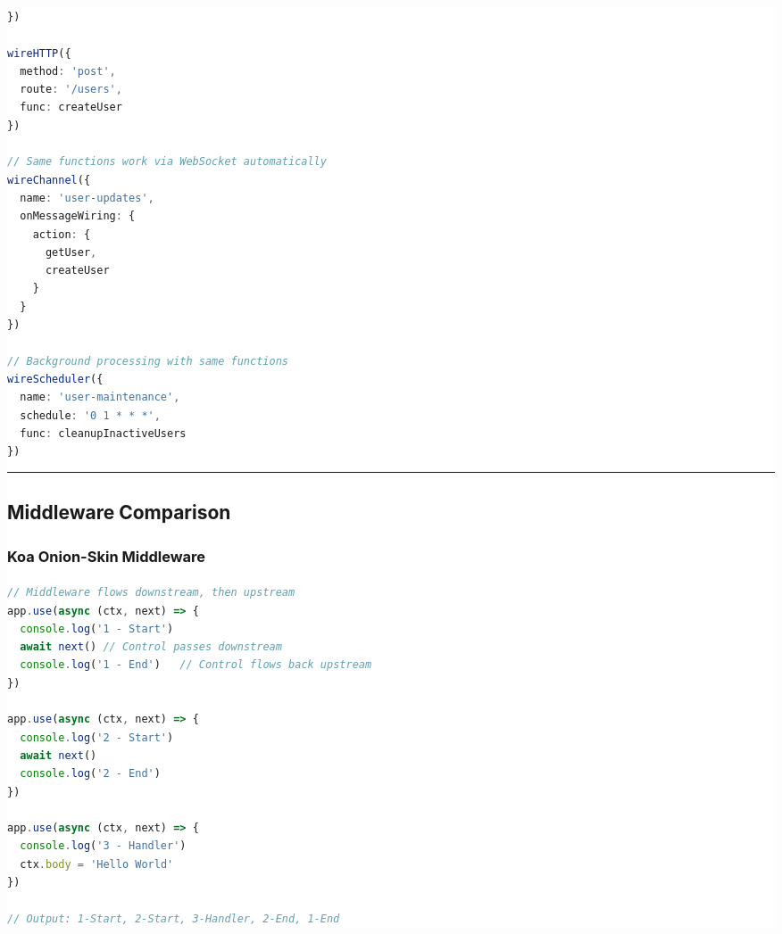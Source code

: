 ```typescript
})

wireHTTP({
  method: 'post',
  route: '/users',
  func: createUser
})

// Same functions work via WebSocket automatically
wireChannel({
  name: 'user-updates',
  onMessageWiring: {
    action: {
      getUser,
      createUser
    }
  }
})

// Background processing with same functions
wireScheduler({
  name: 'user-maintenance',
  schedule: '0 1 * * *',
  func: cleanupInactiveUsers
})
```

---

## **Middleware Comparison**

### **Koa Onion-Skin Middleware**
```typescript
// Middleware flows downstream, then upstream
app.use(async (ctx, next) => {
  console.log('1 - Start')
  await next() // Control passes downstream
  console.log('1 - End')   // Control flows back upstream
})

app.use(async (ctx, next) => {
  console.log('2 - Start')
  await next()
  console.log('2 - End')
})

app.use(async (ctx, next) => {
  console.log('3 - Handler')
  ctx.body = 'Hello World'
})

// Output: 1-Start, 2-Start, 3-Handler, 2-End, 1-End
```
